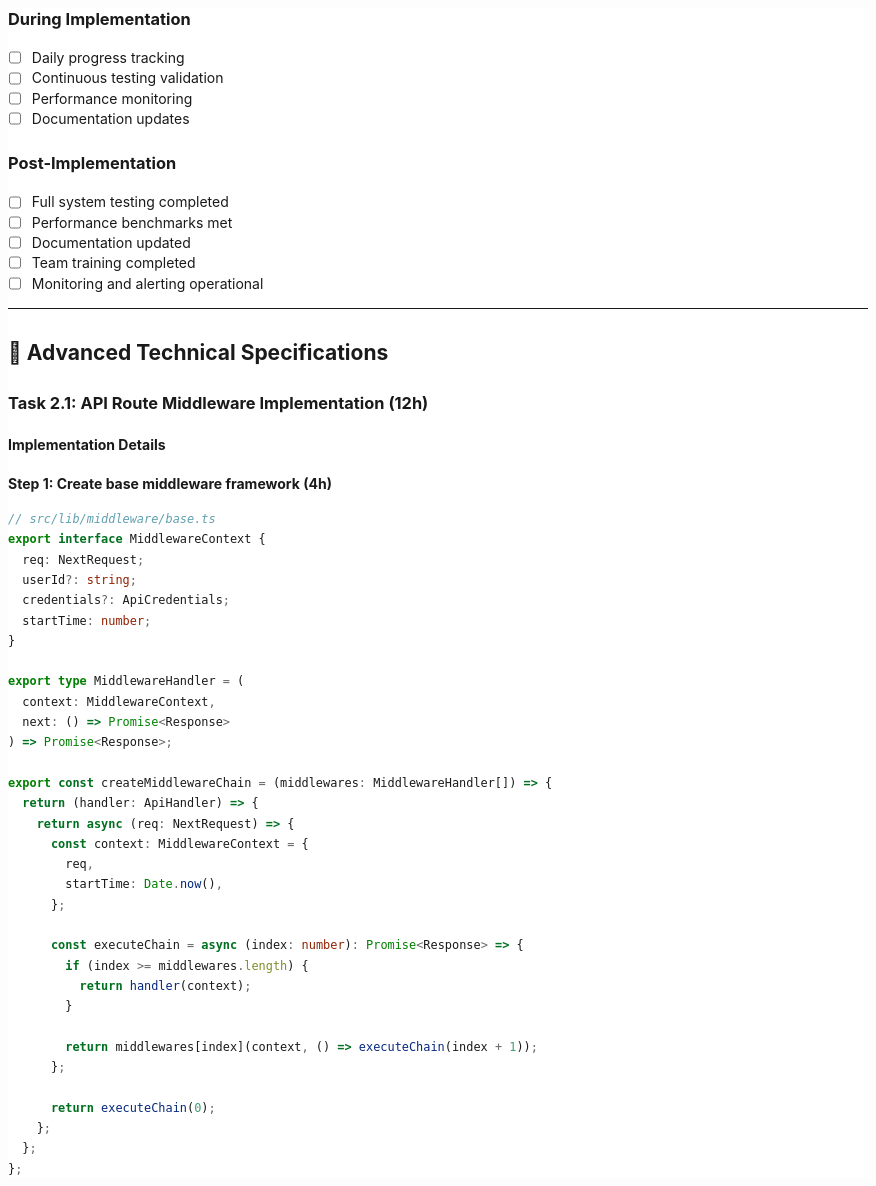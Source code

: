 ### **During Implementation**
- [ ] Daily progress tracking
- [ ] Continuous testing validation
- [ ] Performance monitoring
- [ ] Documentation updates

### **Post-Implementation**
- [ ] Full system testing completed
- [ ] Performance benchmarks met
- [ ] Documentation updated
- [ ] Team training completed
- [ ] Monitoring and alerting operational

---

## 🔧 Advanced Technical Specifications

### **Task 2.1: API Route Middleware Implementation** (12h)

#### Implementation Details

**Step 1: Create base middleware framework (4h)**
```typescript
// src/lib/middleware/base.ts
export interface MiddlewareContext {
  req: NextRequest;
  userId?: string;
  credentials?: ApiCredentials;
  startTime: number;
}

export type MiddlewareHandler = (
  context: MiddlewareContext,
  next: () => Promise<Response>
) => Promise<Response>;

export const createMiddlewareChain = (middlewares: MiddlewareHandler[]) => {
  return (handler: ApiHandler) => {
    return async (req: NextRequest) => {
      const context: MiddlewareContext = {
        req,
        startTime: Date.now(),
      };

      const executeChain = async (index: number): Promise<Response> => {
        if (index >= middlewares.length) {
          return handler(context);
        }

        return middlewares[index](context, () => executeChain(index + 1));
      };

      return executeChain(0);
    };
  };
};
```
